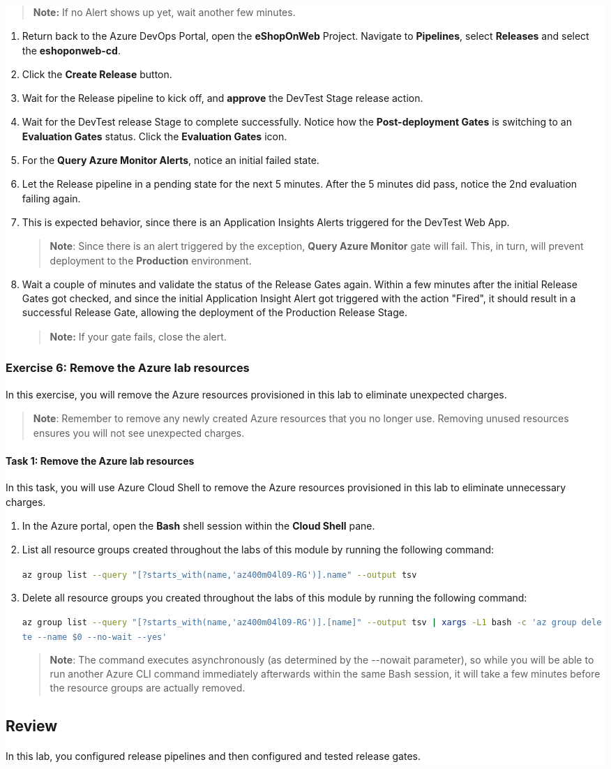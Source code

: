    > **Note:** If no Alert shows up yet, wait another few minutes.

1. Return back to the Azure DevOps Portal, open the **eShopOnWeb** Project. Navigate to **Pipelines**, select **Releases** and select the **eshoponweb-cd**.
1. Click the **Create Release** button.
1. Wait for the Release pipeline to kick off, and **approve** the DevTest Stage release action.
1. Wait for the DevTest release Stage to complete successfully. Notice how the **Post-deployment Gates** is switching to an **Evaluation Gates** status. Click the **Evaluation Gates** icon.
1. For the **Query Azure Monitor Alerts**, notice an initial failed state.
1. Let the Release pipeline in a pending state for the next 5 minutes. After the 5 minutes did pass, notice the 2nd evaluation failing again.
1. This is expected behavior, since there is an Application Insights Alerts triggered for the DevTest Web App.

   > **Note**: Since there is an alert triggered by the exception, **Query Azure Monitor** gate will fail. This, in turn, will prevent deployment to the **Production** environment.

1. Wait a couple of minutes and validate the status of the Release Gates again. Within a few minutes after the initial Release Gates got checked, and since the initial Application Insight Alert got triggered with the action "Fired", it should result in a successful Release Gate, allowing the deployment of the Production Release Stage.

   > **Note:** If your gate fails, close the alert.

### Exercise 6: Remove the Azure lab resources

In this exercise, you will remove the Azure resources provisioned in this lab to eliminate unexpected charges.

> **Note**: Remember to remove any newly created Azure resources that you no longer use. Removing unused resources ensures you will not see unexpected charges.

#### Task 1: Remove the Azure lab resources

In this task, you will use Azure Cloud Shell to remove the Azure resources provisioned in this lab to eliminate unnecessary charges.

1. In the Azure portal, open the **Bash** shell session within the **Cloud Shell** pane.
1. List all resource groups created throughout the labs of this module by running the following command:

   ```sh
   az group list --query "[?starts_with(name,'az400m04l09-RG')].name" --output tsv
   ```

1. Delete all resource groups you created throughout the labs of this module by running the following command:

   ```sh
   az group list --query "[?starts_with(name,'az400m04l09-RG')].[name]" --output tsv | xargs -L1 bash -c 'az group delete --name $0 --no-wait --yes'
   ```

   > **Note**: The command executes asynchronously (as determined by the --nowait parameter), so while you will be able to run another Azure CLI command immediately afterwards within the same Bash session, it will take a few minutes before the resource groups are actually removed.

## Review

In this lab, you configured release pipelines and then configured and tested release gates.
